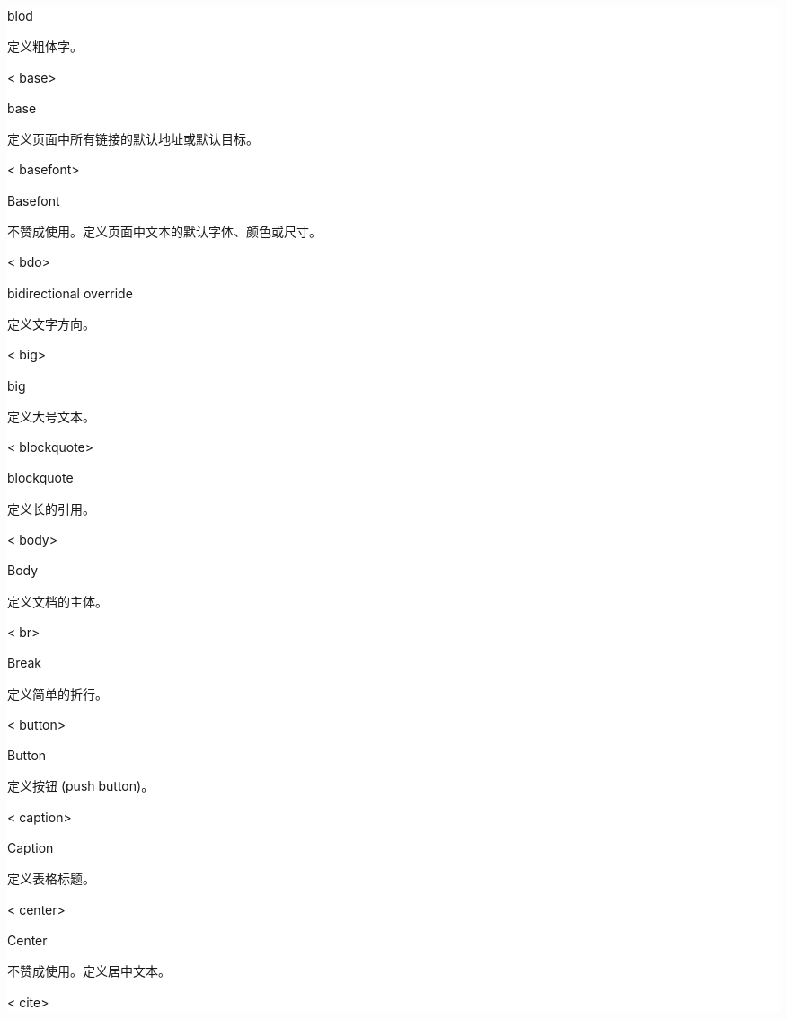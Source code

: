 blod

定义粗体字。

< base>

base

定义页面中所有链接的默认地址或默认目标。

< basefont>

Basefont

不赞成使用。定义页面中文本的默认字体、颜色或尺寸。

< bdo>

bidirectional override

定义文字方向。

< big>

big

定义大号文本。

< blockquote>

blockquote

定义长的引用。

< body>

Body

定义文档的主体。

< br>

Break

定义简单的折行。

< button>

Button

定义按钮 (push button)。

< caption>

Caption

定义表格标题。

< center>

Center

不赞成使用。定义居中文本。

< cite>
